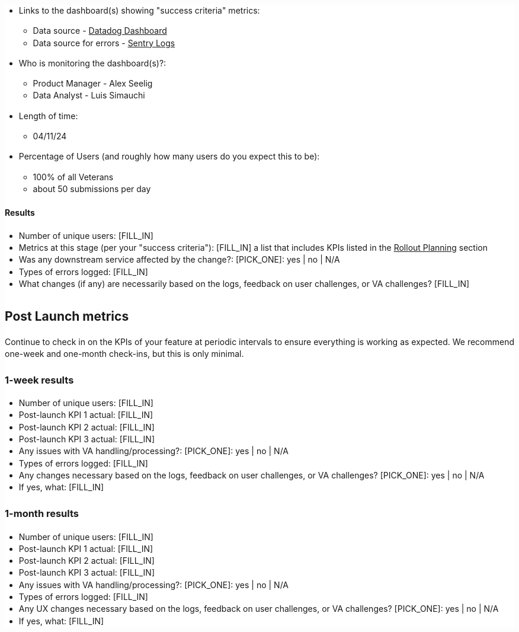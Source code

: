 >
- Links to the dashboard(s) showing "success criteria" metrics:
     - Data source - [Datadog Dashboard](https://vagov.ddog-gov.com/dashboard/kjp-9wp-u47/10-10ezr?historicalData=true&index=&refresh_mode=sliding&view=spans&from_ts=1703092684168&to_ts=1703179084168&live=true)
     - Data source for errors - [Sentry Logs](http://sentry.vfs.va.gov/organizations/vsp/issues/)
- Who is monitoring the dashboard(s)?:
     - Product Manager - Alex Seelig
     - Data Analyst - Luis Simauchi

- Length of time:
     - 04/11/24
- Percentage of Users (and roughly how many users do you expect this to be):
     - 100% of all Veterans
     - about 50 submissions per day


#### Results

- Number of unique users: [FILL_IN]
- Metrics at this stage (per your "success criteria"): [FILL_IN] a list that includes KPIs listed in the [Rollout Planning](#rollout-planning) section
- Was any downstream service affected by the change?: [PICK_ONE]: yes | no |  N/A
- Types of errors logged: [FILL_IN]
- What changes (if any) are necessarily based on the logs, feedback on user challenges, or VA challenges? [FILL_IN]

## Post Launch metrics

Continue to check in on the KPIs of your feature at periodic intervals to ensure everything is working as expected. We recommend one-week and one-month check-ins, but this is only minimal.

### 1-week results

- Number of unique users: [FILL_IN]
- Post-launch KPI 1 actual: [FILL_IN]
- Post-launch KPI 2 actual: [FILL_IN]
- Post-launch KPI 3 actual: [FILL_IN]
- Any issues with VA handling/processing?:  [PICK_ONE]: yes | no |  N/A
- Types of errors logged: [FILL_IN]
- Any changes necessary based on the logs, feedback on user challenges, or VA challenges? [PICK_ONE]: yes | no |  N/A
- If yes, what: [FILL_IN]

### 1-month results

- Number of unique users: [FILL_IN]
- Post-launch KPI 1 actual: [FILL_IN]
- Post-launch KPI 2 actual: [FILL_IN]
- Post-launch KPI 3 actual: [FILL_IN]
- Any issues with VA handling/processing?: [PICK_ONE]: yes | no |  N/A
- Types of errors logged: [FILL_IN]
- Any UX changes necessary based on the logs, feedback on user challenges, or VA challenges? [PICK_ONE]: yes | no |  N/A
- If yes, what: [FILL_IN]
